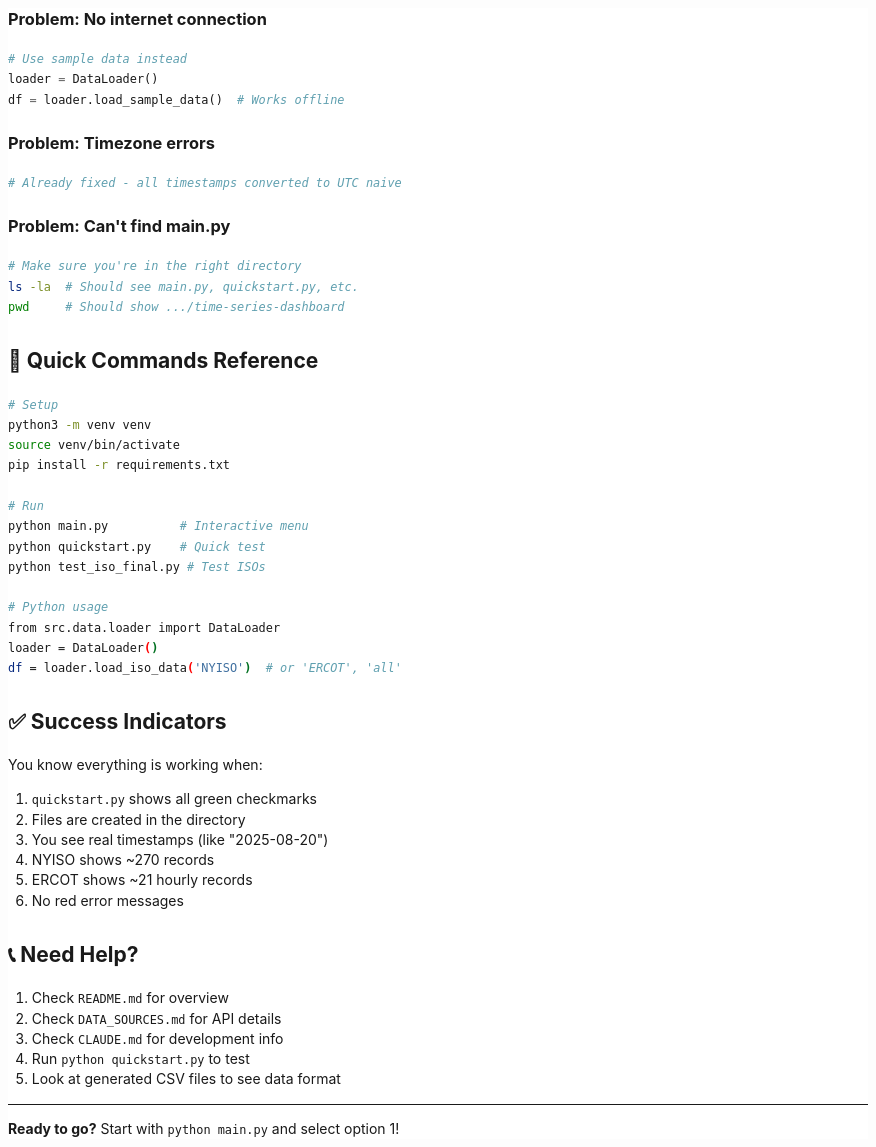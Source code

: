 ### Problem: No internet connection
```python
# Use sample data instead
loader = DataLoader()
df = loader.load_sample_data()  # Works offline
```

### Problem: Timezone errors
```python
# Already fixed - all timestamps converted to UTC naive
```

### Problem: Can't find main.py
```bash
# Make sure you're in the right directory
ls -la  # Should see main.py, quickstart.py, etc.
pwd     # Should show .../time-series-dashboard
```

## 🎯 Quick Commands Reference

```bash
# Setup
python3 -m venv venv
source venv/bin/activate
pip install -r requirements.txt

# Run
python main.py          # Interactive menu
python quickstart.py    # Quick test
python test_iso_final.py # Test ISOs

# Python usage
from src.data.loader import DataLoader
loader = DataLoader()
df = loader.load_iso_data('NYISO')  # or 'ERCOT', 'all'
```

## ✅ Success Indicators

You know everything is working when:
1. `quickstart.py` shows all green checkmarks
2. Files are created in the directory
3. You see real timestamps (like "2025-08-20")
4. NYISO shows ~270 records
5. ERCOT shows ~21 hourly records
6. No red error messages

## 📞 Need Help?

1. Check `README.md` for overview
2. Check `DATA_SOURCES.md` for API details
3. Check `CLAUDE.md` for development info
4. Run `python quickstart.py` to test
5. Look at generated CSV files to see data format

---

**Ready to go?** Start with `python main.py` and select option 1!